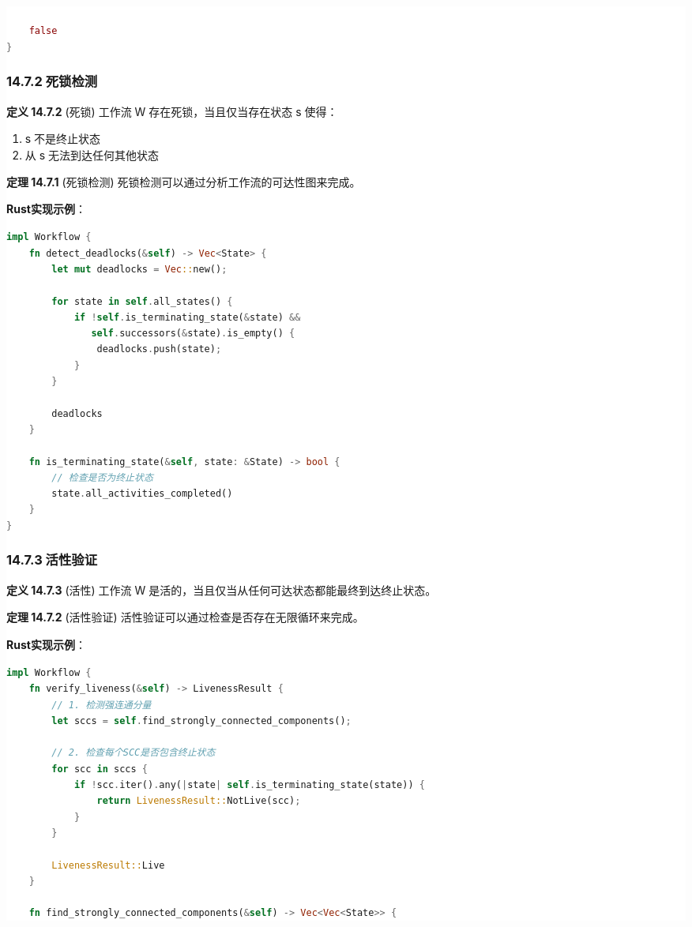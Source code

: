 ```rust
    
    false
}
```

### 14.7.2 死锁检测

**定义 14.7.2** (死锁)
工作流 W 存在死锁，当且仅当存在状态 s 使得：

1. s 不是终止状态
2. 从 s 无法到达任何其他状态

**定理 14.7.1** (死锁检测)
死锁检测可以通过分析工作流的可达性图来完成。

**Rust实现示例**：

```rust
impl Workflow {
    fn detect_deadlocks(&self) -> Vec<State> {
        let mut deadlocks = Vec::new();
        
        for state in self.all_states() {
            if !self.is_terminating_state(&state) && 
               self.successors(&state).is_empty() {
                deadlocks.push(state);
            }
        }
        
        deadlocks
    }
    
    fn is_terminating_state(&self, state: &State) -> bool {
        // 检查是否为终止状态
        state.all_activities_completed()
    }
}
```

### 14.7.3 活性验证

**定义 14.7.3** (活性)
工作流 W 是活的，当且仅当从任何可达状态都能最终到达终止状态。

**定理 14.7.2** (活性验证)
活性验证可以通过检查是否存在无限循环来完成。

**Rust实现示例**：

```rust
impl Workflow {
    fn verify_liveness(&self) -> LivenessResult {
        // 1. 检测强连通分量
        let sccs = self.find_strongly_connected_components();
        
        // 2. 检查每个SCC是否包含终止状态
        for scc in sccs {
            if !scc.iter().any(|state| self.is_terminating_state(state)) {
                return LivenessResult::NotLive(scc);
            }
        }
        
        LivenessResult::Live
    }
    
    fn find_strongly_connected_components(&self) -> Vec<Vec<State>> {
```